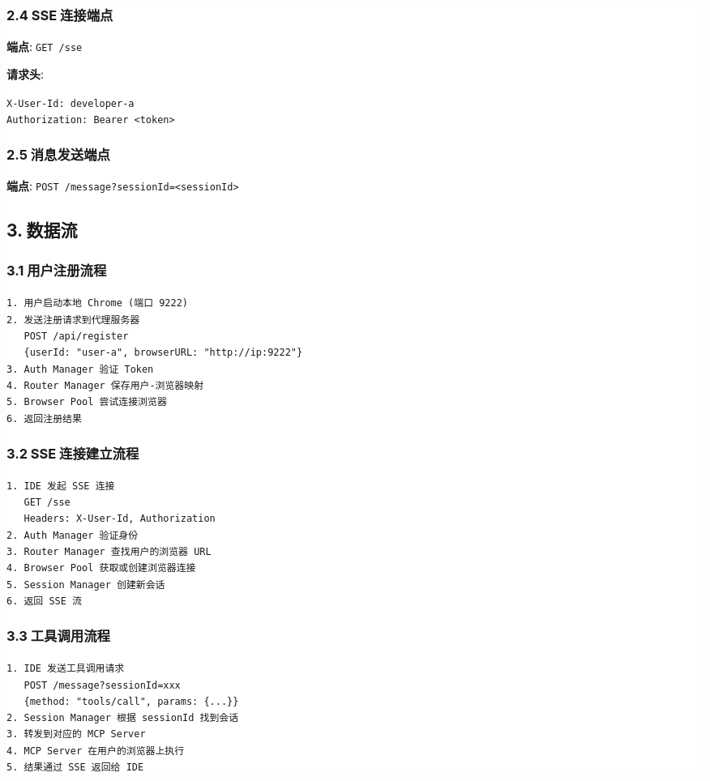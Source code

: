 ### 2.4 SSE 连接端点

**端点**: `GET /sse`

**请求头**:
```
X-User-Id: developer-a
Authorization: Bearer <token>
```

### 2.5 消息发送端点

**端点**: `POST /message?sessionId=<sessionId>`

## 3. 数据流

### 3.1 用户注册流程

```
1. 用户启动本地 Chrome (端口 9222)
2. 发送注册请求到代理服务器
   POST /api/register
   {userId: "user-a", browserURL: "http://ip:9222"}
3. Auth Manager 验证 Token
4. Router Manager 保存用户-浏览器映射
5. Browser Pool 尝试连接浏览器
6. 返回注册结果
```

### 3.2 SSE 连接建立流程

```
1. IDE 发起 SSE 连接
   GET /sse
   Headers: X-User-Id, Authorization
2. Auth Manager 验证身份
3. Router Manager 查找用户的浏览器 URL
4. Browser Pool 获取或创建浏览器连接
5. Session Manager 创建新会话
6. 返回 SSE 流
```

### 3.3 工具调用流程

```
1. IDE 发送工具调用请求
   POST /message?sessionId=xxx
   {method: "tools/call", params: {...}}
2. Session Manager 根据 sessionId 找到会话
3. 转发到对应的 MCP Server
4. MCP Server 在用户的浏览器上执行
5. 结果通过 SSE 返回给 IDE
```

